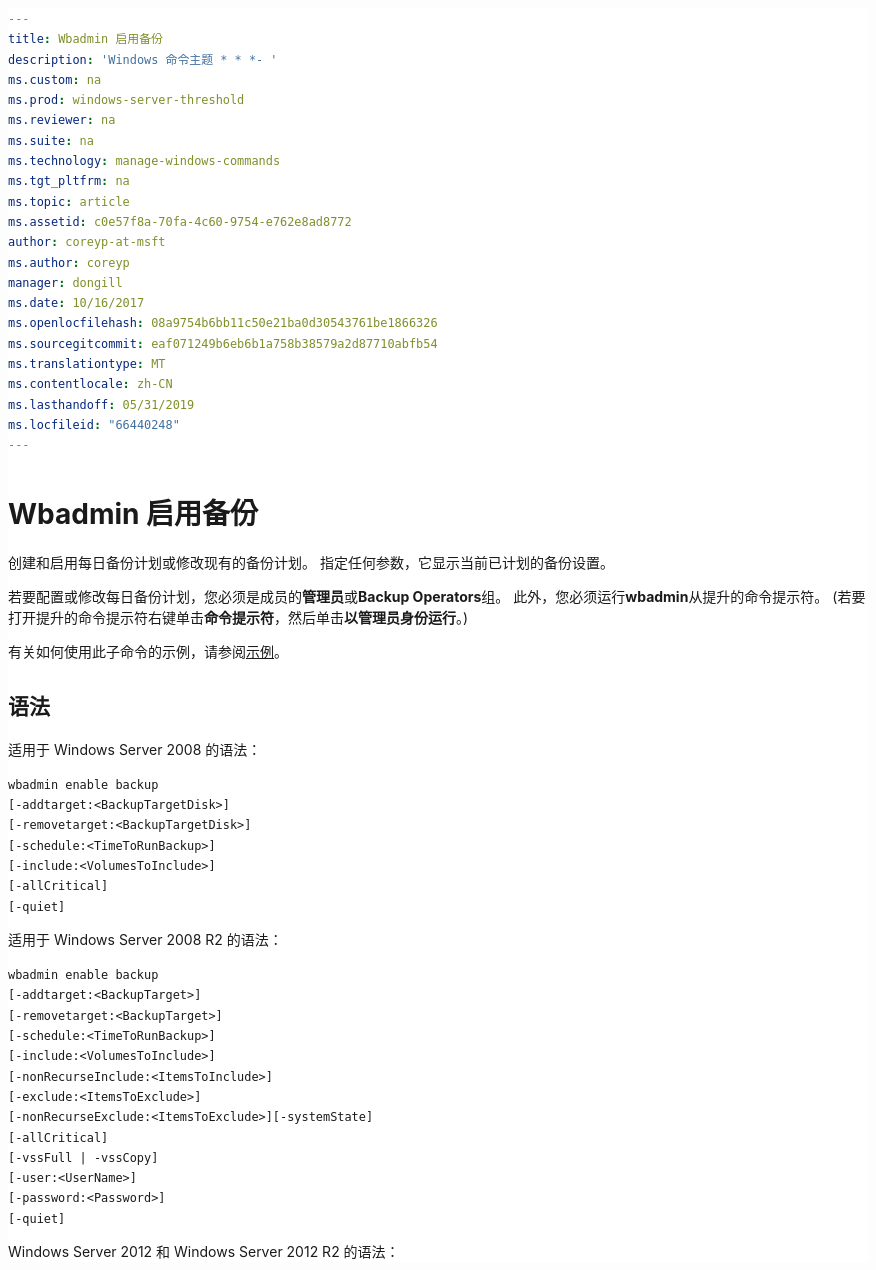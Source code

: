 ```yaml
---
title: Wbadmin 启用备份
description: 'Windows 命令主题 * * *- '
ms.custom: na
ms.prod: windows-server-threshold
ms.reviewer: na
ms.suite: na
ms.technology: manage-windows-commands
ms.tgt_pltfrm: na
ms.topic: article
ms.assetid: c0e57f8a-70fa-4c60-9754-e762e8ad8772
author: coreyp-at-msft
ms.author: coreyp
manager: dongill
ms.date: 10/16/2017
ms.openlocfilehash: 08a9754b6bb11c50e21ba0d30543761be1866326
ms.sourcegitcommit: eaf071249b6eb6b1a758b38579a2d87710abfb54
ms.translationtype: MT
ms.contentlocale: zh-CN
ms.lasthandoff: 05/31/2019
ms.locfileid: "66440248"
---
```

# <a name="wbadmin-enable-backup"></a>Wbadmin 启用备份



创建和启用每日备份计划或修改现有的备份计划。 指定任何参数，它显示当前已计划的备份设置。

若要配置或修改每日备份计划，您必须是成员的**管理员**或**Backup Operators**组。 此外，您必须运行**wbadmin**从提升的命令提示符。 (若要打开提升的命令提示符右键单击**命令提示符**，然后单击**以管理员身份运行**。)

有关如何使用此子命令的示例，请参阅[示例](#BKMK_examples)。

## <a name="syntax"></a>语法

适用于 Windows Server 2008 的语法：
```
wbadmin enable backup
[-addtarget:<BackupTargetDisk>]
[-removetarget:<BackupTargetDisk>]
[-schedule:<TimeToRunBackup>]
[-include:<VolumesToInclude>]
[-allCritical]
[-quiet]
```
适用于 Windows Server 2008 R2 的语法：
```
wbadmin enable backup
[-addtarget:<BackupTarget>]
[-removetarget:<BackupTarget>]
[-schedule:<TimeToRunBackup>]
[-include:<VolumesToInclude>]
[-nonRecurseInclude:<ItemsToInclude>]
[-exclude:<ItemsToExclude>]
[-nonRecurseExclude:<ItemsToExclude>][-systemState]
[-allCritical]
[-vssFull | -vssCopy]
[-user:<UserName>]
[-password:<Password>]
[-quiet]
```
Windows Server 2012 和 Windows Server 2012 R2 的语法：
```
```